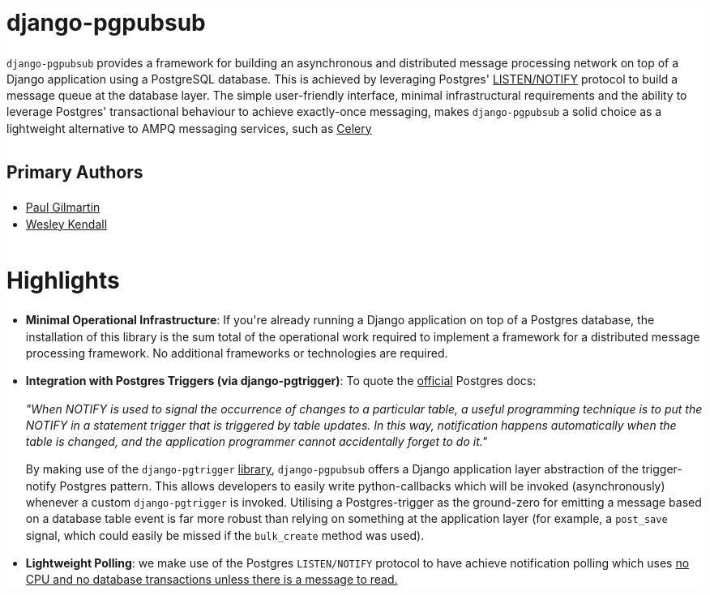 django-pgpubsub
===============

``django-pgpubsub`` provides a framework for building an asynchronous
and distributed message processing network on top of a Django application
using a PostgreSQL database. This is achieved by leveraging Postgres'
[LISTEN/NOTIFY](https://www.postgresql.org/docs/current/sql-notify.html)
protocol to build a message queue at the database layer.
The simple user-friendly interface,
minimal infrastructural requirements and the ability to leverage Postgres'
transactional behaviour to achieve exactly-once messaging, makes
``django-pgpubsub`` a solid choice as a lightweight alternative to AMPQ
messaging services, such as
[Celery](https://docs.celeryq.dev/en/stable/search.html?q=ampq)


Primary Authors
---------------
* [Paul Gilmartin](https://github.com/PaulGilmartin)
* [Wesley Kendall](https://github.com/wesleykendall)


Highlights
==========

- **Minimal Operational Infrastructure**: If you're already running a Django application
  on top of a Postgres database, the installation of this library is the sum total
  of the operational work required to implement a framework for a distributed
  message processing framework. No additional frameworks or technologies
  are required.

- **Integration with Postgres Triggers (via django-pgtrigger)**:
  To quote the [official](https://www.postgresql.org/docs/current/sql-notify.html)
  Postgres docs:

  *"When NOTIFY is used to signal the occurrence of changes to a particular table,
  a useful programming technique is to put the NOTIFY in a statement trigger that is triggered
  by table updates.
  In this way, notification happens automatically when the table is changed,
  and the application programmer cannot accidentally forget to do it."*

  By making use of the ``django-pgtrigger``
  [library](https://pypi.org/project/django-pgtrigger/), ``django-pgpubsub``
  offers a Django application layer abstraction of the trigger-notify Postgres
  pattern. This allows developers to easily write python-callbacks which will
  be invoked (asynchronously) whenever a custom ``django-pgtrigger`` is invoked.
  Utilising a Postgres-trigger as the ground-zero for emitting a
  message based on a database table event is far more robust than relying
  on something at the application layer (for example, a ``post_save`` signal,
  which could easily be missed if the ``bulk_create`` method was used).

- **Lightweight Polling**: we make use of the Postgres ``LISTEN/NOTIFY``
  protocol to have achieve notification polling which uses
  [no CPU and no database transactions unless there is a message to read.](https://www.psycopg.org/docs/advanced.html#asynchronous-notifications)
